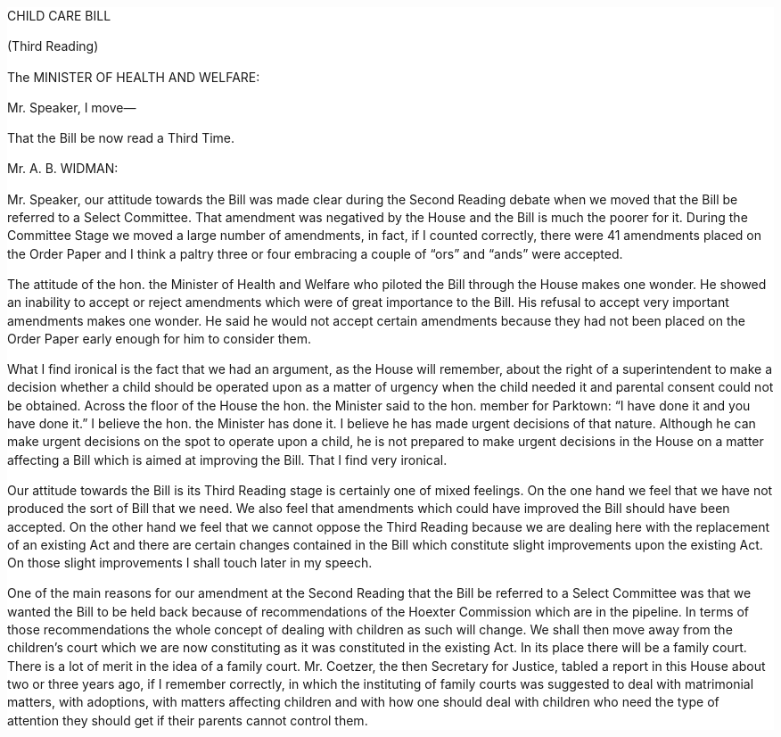 </debateSection>

<debateSection name="#child_care_bill">

<heading>CHILD CARE BILL</heading>

<summary>(Third Reading)</summary>

<speech by="#minister_of_health_and_welfare">

<from>The <person refersTo="hansard_za">MINISTER OF HEALTH AND WELFARE</person>:</from>

<p>Mr. Speaker, I move&#x2014;</p>

<block name="quote">That the Bill be now read a Third Time.</block>

</speech>

<speech by="#widman">

<from>Mr. <person refersTo="hansard_za">A. B. WIDMAN</person>:</from>

<p>Mr. Speaker, our attitude towards the Bill was made clear during the Second Reading debate when we moved that the Bill be referred to a Select Committee. That amendment was negatived by the House and the Bill is much the poorer for it. During the Committee Stage we moved a large number of amendments, in fact, if I counted correctly, there were 41 amendments placed on the Order Paper and I think a paltry three or four embracing a couple of &#x201C;ors&#x201D; and &#x201C;ands&#x201D; were accepted.</p>

<p>The attitude of the hon. the Minister of Health and Welfare who piloted the Bill through the House makes one wonder. He showed an inability to accept or reject amendments which were of great importance to the Bill. His refusal to accept very important amendments makes one wonder. He said <span class="col_8565-8566" refersTo="page_0789"/>he would not accept certain amendments because they had not been placed on the Order Paper early enough for him to consider them.</p>

<p>What I find ironical is the fact that we had an argument, as the House will remember, about the right of a superintendent to make a decision whether a child should be operated upon as a matter of urgency when the child needed it and parental consent could not be obtained. Across the floor of the House the hon. the Minister said to the hon. member for Parktown: &#x201C;I have done it and you have done it.&#x201D; I believe the hon. the Minister has done it. I believe he has made urgent decisions of that nature. Although he can make urgent decisions on the spot to operate upon a child, he is not prepared to make urgent decisions in the House on a matter affecting a Bill which is aimed at improving the Bill. That I find very ironical.</p>

<p>Our attitude towards the Bill is its Third Reading stage is certainly one of mixed feelings. On the one hand we feel that we have not produced the sort of Bill that we need. We also feel that amendments which could have improved the Bill should have been accepted. On the other hand we feel that we cannot oppose the Third Reading because we are dealing here with the replacement of an existing Act and there are certain changes contained in the Bill which constitute slight improvements upon the existing Act. On those slight improvements I shall touch later in my speech.</p>

<p>One of the main reasons for our amendment at the Second Reading that the Bill be referred to a Select Committee was that we wanted the Bill to be held back because of recommendations of the Hoexter Commission which are in the pipeline. In terms of those recommendations the whole concept of dealing with children as such will change. We shall then move away from the children&#x2019;s court which we are now constituting as it was constituted in the existing Act. In its place there will be a family court. There is a lot of merit in the idea of a family court. Mr. Coetzer, the then Secretary for Justice, tabled a report in this House about two or three years ago, if I remember correctly, in which the instituting of family courts was suggested to deal with matrimonial matters, with adoptions, with matters affecting children and with how one should deal with children who need the type of attention they should get if their parents cannot control them.</p>
